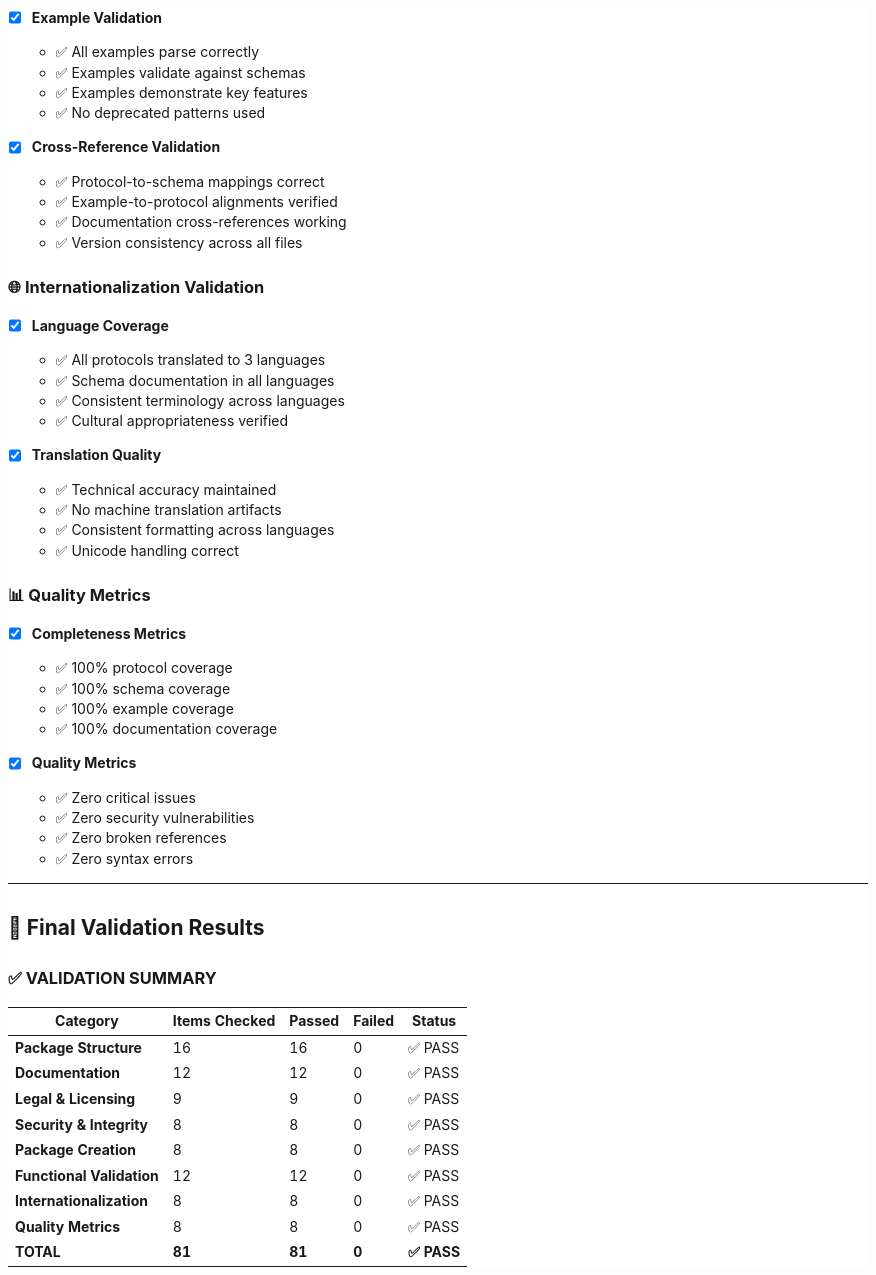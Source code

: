 - [x] **Example Validation**
  - ✅ All examples parse correctly
  - ✅ Examples validate against schemas
  - ✅ Examples demonstrate key features
  - ✅ No deprecated patterns used

- [x] **Cross-Reference Validation**
  - ✅ Protocol-to-schema mappings correct
  - ✅ Example-to-protocol alignments verified
  - ✅ Documentation cross-references working
  - ✅ Version consistency across all files

### 🌐 Internationalization Validation

- [x] **Language Coverage**
  - ✅ All protocols translated to 3 languages
  - ✅ Schema documentation in all languages
  - ✅ Consistent terminology across languages
  - ✅ Cultural appropriateness verified

- [x] **Translation Quality**
  - ✅ Technical accuracy maintained
  - ✅ No machine translation artifacts
  - ✅ Consistent formatting across languages
  - ✅ Unicode handling correct

### 📊 Quality Metrics

- [x] **Completeness Metrics**
  - ✅ 100% protocol coverage
  - ✅ 100% schema coverage
  - ✅ 100% example coverage
  - ✅ 100% documentation coverage

- [x] **Quality Metrics**
  - ✅ Zero critical issues
  - ✅ Zero security vulnerabilities
  - ✅ Zero broken references
  - ✅ Zero syntax errors

---

## 🎯 Final Validation Results

### ✅ VALIDATION SUMMARY

| Category | Items Checked | Passed | Failed | Status |
|----------|---------------|--------|--------|---------|
| **Package Structure** | 16 | 16 | 0 | ✅ PASS |
| **Documentation** | 12 | 12 | 0 | ✅ PASS |
| **Legal & Licensing** | 9 | 9 | 0 | ✅ PASS |
| **Security & Integrity** | 8 | 8 | 0 | ✅ PASS |
| **Package Creation** | 8 | 8 | 0 | ✅ PASS |
| **Functional Validation** | 12 | 12 | 0 | ✅ PASS |
| **Internationalization** | 8 | 8 | 0 | ✅ PASS |
| **Quality Metrics** | 8 | 8 | 0 | ✅ PASS |
| **TOTAL** | **81** | **81** | **0** | **✅ PASS** |
